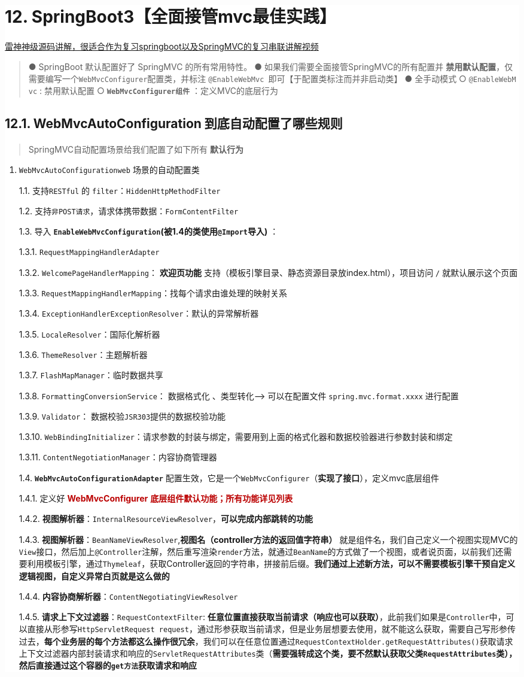 # 12. SpringBoot3【全面接管mvc最佳实践】

[雷神神级源码讲解，很适合作为复习springboot以及SpringMVC的复习串联讲解视频](https://www.bilibili.com/video/BV1Es4y1q7Bf/?p=49&spm_id_from=pageDriver&vd_source=da8c316450987e3173a62ba5ea9acd61)

>● SpringBoot 默认配置好了 SpringMVC 的所有常用特性。
>● 如果我们需要全面接管SpringMVC的所有配置并 **禁用默认配置**，仅需要编写一个`WebMvcConfigurer`配置类，并标注 `@EnableWebMvc `即可【于配置类标注而并非启动类】
>● 全手动模式
>○ `@EnableWebMvc` : 禁用默认配置
>○ **`WebMvcConfigurer组件`** ：定义MVC的底层行为

## 12.1. WebMvcAutoConfiguration 到底自动配置了哪些规则

> SpringMVC自动配置场景给我们配置了如下所有 **默认行为**

1. `WebMvcAutoConfigurationweb` 场景的自动配置类

   1.1. 支持`RESTful` 的 `filter`：`HiddenHttpMethodFilter`

   1.2. 支持`非POST请求`，请求体携带数据：`FormContentFilter`

   1.3. 导入 **`EnableWebMvcConfiguration`(被1.4的类使用`@Import`导入)** ：

   1.3.1. `RequestMappingHandlerAdapter`

   1.3.2. `WelcomePageHandlerMapping`： **欢迎页功能** 支持（模板引擎目录、静态资源目录放index.html），项目访问 `/` 就默认展示这个页面

   1.3.3. `RequestMappingHandlerMapping`：找每个请求由谁处理的映射关系

   1.3.4. `ExceptionHandlerExceptionResolver`：默认的异常解析器

   1.3.5. `LocaleResolver`：国际化解析器

   1.3.6. `ThemeResolver`：主题解析器

   1.3.7. `FlashMapManager`：临时数据共享

   1.3.8. `FormattingConversionService`： 数据格式化 、类型转化——> 可以在配置文件 `spring.mvc.format.xxxx` 进行配置

   1.3.9. `Validator`： 数据校验`JSR303`提供的数据校验功能

   1.3.10. `WebBindingInitializer`：请求参数的封装与绑定，需要用到上面的格式化器和数据校验器进行参数封装和绑定

   1.3.11. `ContentNegotiationManager`：内容协商管理器

   1.4. **`WebMvcAutoConfigurationAdapter`** 配置生效，它是一个`WebMvcConfigurer`（**实现了接口**），定义mvc底层组件

   1.4.1. 定义好 <font color="bb000">**WebMvcConfigurer** **底层组件默认功能；所有功能详见列表**</font>

   1.4.2. **视图解析器**：`InternalResourceViewResolver`，**可以完成内部跳转的功能**

   1.4.3. **视图解析器**：`BeanNameViewResolver`,**视图名（controller方法的返回值字符串）** 就是组件名，我们自己定义一个视图实现MVC的`View`接口，然后加上`@Controller`注解，然后重写渲染`render`方法，就通过`BeanName`的方式做了一个视图，或者说页面，以前我们还需要利用模板引擎，通过`Thymeleaf`，获取Controller返回的字符串，拼接前后缀。**我们通过上述新方法，可以不需要模板引擎干预自定义逻辑视图，自定义异常白页就是这么做的**

   1.4.4. **内容协商解析器**：`ContentNegotiatingViewResolver`

   1.4.5. **请求上下文过滤器**：`RequestContextFilter`: **任意位置直接获取当前请求（响应也可以获取）**，此前我们如果是`Controller`中，可以直接从形参写`HttpServletRequest request`，通过形参获取当前请求，但是业务层想要去使用，就不能这么获取，需要自己写形参传过去，**每个业务层的每个方法都这么操作很冗余**，我们可以在任意位置通过`RequestContextHolder.getRequestAttributes()`获取请求上下文过滤器内部封装请求和响应的`ServletRequestAttributes`类（**需要强转成这个类，要不然默认获取父类`RequestAttributes`类），然后直接通过这个容器的`get方法`获取请求和响应**
